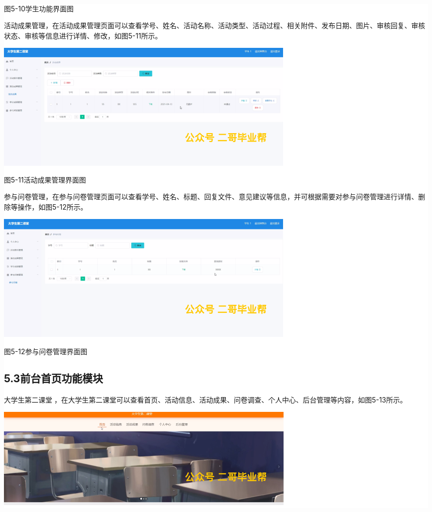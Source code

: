 图5-10学生功能界面图

活动成果管理，在活动成果管理页面可以查看学号、姓名、活动名称、活动类型、活动过程、相关附件、发布日期、图片、审核回复、审核状态、审核等信息进行详情、修改，如图5-11所示。

![](/md/blog.023.png)

图5-11活动成果管理界面图

参与问卷管理，在参与问卷管理页面可以查看学号、姓名、标题、回复文件、意见建议等信息，并可根据需要对参与问卷管理进行详情、删除等操作，如图5-12所示。

![](/md/blog.024.png)

图5-12参与问卷管理界面图

## 5.3前台首页功能模块
大学生第二课堂 ，在大学生第二课堂可以查看首页、活动信息、活动成果、问卷调查、个人中心、后台管理等内容，如图5-13所示。

![](/md/blog.025.png)
